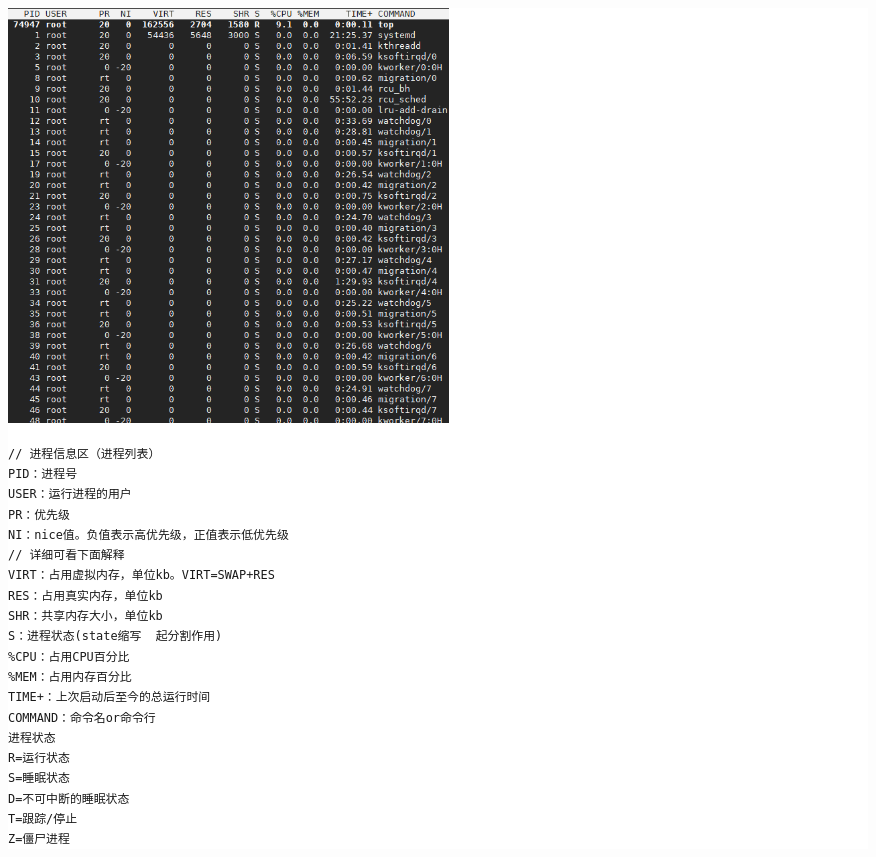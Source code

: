 <img src="../typora-image/image-20230725170321618.png" alt="image-20230725170321618" style="zoom:67%;" />

```less
// 进程信息区（进程列表）
PID：进程号
USER：运行进程的用户
PR：优先级
NI：nice值。负值表示高优先级，正值表示低优先级
// 详细可看下面解释
VIRT：占用虚拟内存，单位kb。VIRT=SWAP+RES 
RES：占用真实内存，单位kb
SHR：共享内存大小，单位kb
S：进程状态(state缩写  起分割作用)
%CPU：占用CPU百分比
%MEM：占用内存百分比
TIME+：上次启动后至今的总运行时间
COMMAND：命令名or命令行
进程状态
R=运行状态
S=睡眠状态
D=不可中断的睡眠状态
T=跟踪/停止
Z=僵尸进程
```
